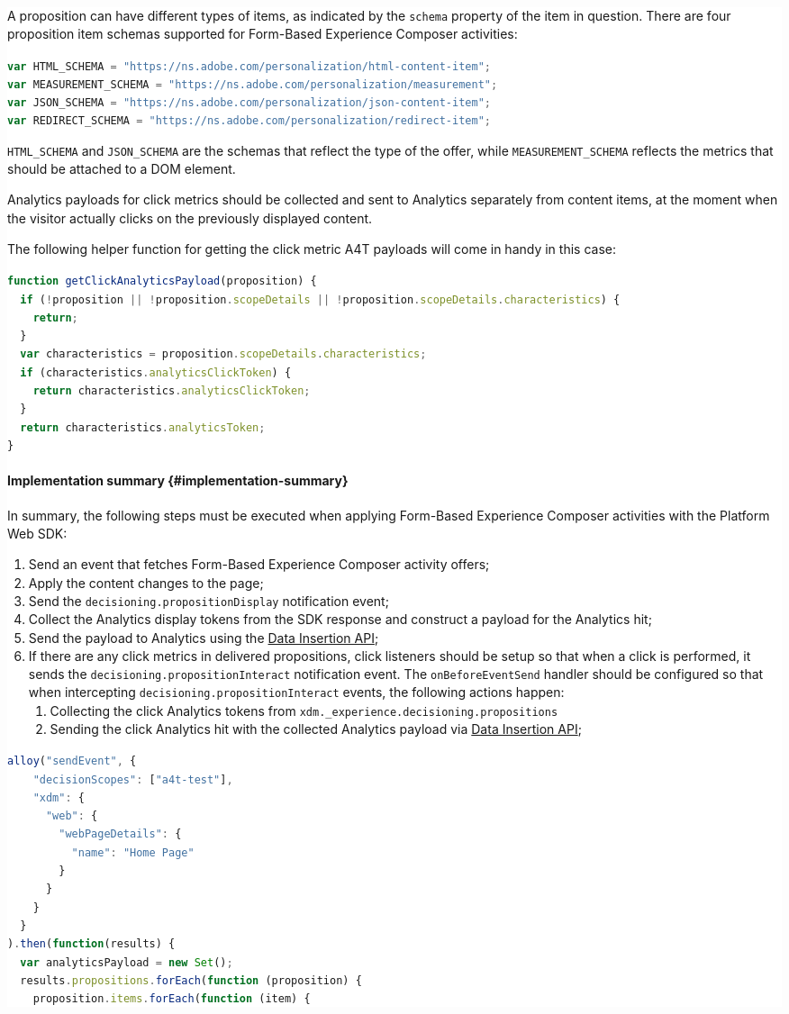 A proposition can have different types of items, as indicated by the `schema` property of the item in question. There are four proposition item schemas supported for Form-Based Experience Composer activities:

```javascript
var HTML_SCHEMA = "https://ns.adobe.com/personalization/html-content-item";
var MEASUREMENT_SCHEMA = "https://ns.adobe.com/personalization/measurement";
var JSON_SCHEMA = "https://ns.adobe.com/personalization/json-content-item";
var REDIRECT_SCHEMA = "https://ns.adobe.com/personalization/redirect-item";
```

`HTML_SCHEMA` and `JSON_SCHEMA` are the schemas that reflect the type of the offer, while `MEASUREMENT_SCHEMA` reflects the metrics that should be attached to a DOM element.

Analytics payloads for click metrics should be collected and sent to Analytics separately from content items, at the moment when the visitor actually clicks on the previously displayed content.

The following helper function for getting the click metric A4T payloads will come in handy in this case:

```javascript
function getClickAnalyticsPayload(proposition) {
  if (!proposition || !proposition.scopeDetails || !proposition.scopeDetails.characteristics) {
    return;
  }
  var characteristics = proposition.scopeDetails.characteristics;
  if (characteristics.analyticsClickToken) {
    return characteristics.analyticsClickToken;
  }
  return characteristics.analyticsToken;
}
```

#### Implementation summary {#implementation-summary}

In summary, the following steps must be executed when applying Form-Based Experience Composer activities with the Platform Web SDK:

1. Send an event that fetches Form-Based Experience Composer activity offers;
1. Apply the content changes to the page;
1. Send the `decisioning.propositionDisplay` notification event;
1. Collect the Analytics display tokens from the SDK response and construct a payload for the Analytics hit;
1. Send the payload to Analytics using the [Data Insertion API](https://github.com/AdobeDocs/analytics-1.4-apis/blob/master/docs/data-insertion-api/index.md);
1. If there are any click metrics in delivered propositions, click listeners should be setup so that when a click is performed, it sends the `decisioning.propositionInteract` notification event. The `onBeforeEventSend` handler should be configured so that when intercepting `decisioning.propositionInteract` events, the following actions happen:
   1. Collecting the click Analytics tokens from `xdm._experience.decisioning.propositions`
   1. Sending the click Analytics hit with the collected Analytics payload via [Data Insertion API](https://github.com/AdobeDocs/analytics-1.4-apis/blob/master/docs/data-insertion-api/index.md);

```javascript
alloy("sendEvent", {
    "decisionScopes": ["a4t-test"],
    "xdm": {
      "web": {
        "webPageDetails": {
          "name": "Home Page"
        }
      }
    }
  }
).then(function(results) {
  var analyticsPayload = new Set();
  results.propositions.forEach(function (proposition) {
    proposition.items.forEach(function (item) {
```